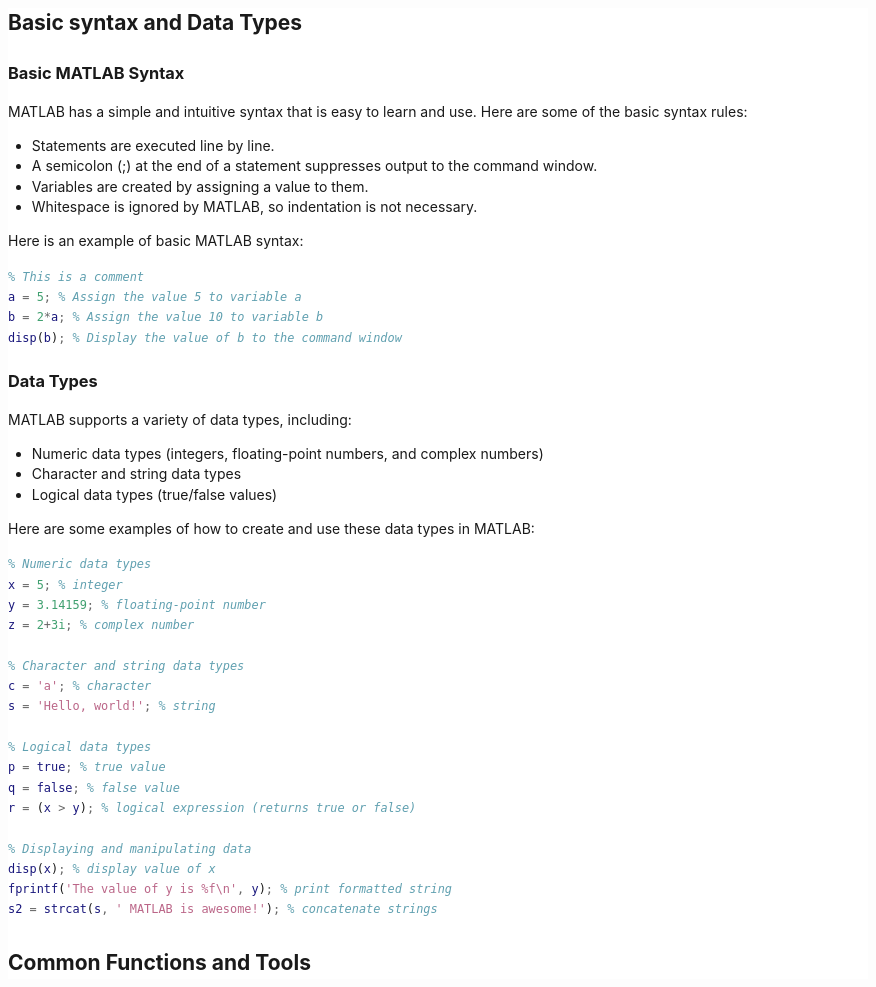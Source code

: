 ## Basic syntax and Data Types

### Basic MATLAB Syntax

MATLAB has a simple and intuitive syntax that is easy to learn and use. Here are some of the basic syntax rules:

* Statements are executed line by line.
* A semicolon (;) at the end of a statement suppresses output to the command window.
* Variables are created by assigning a value to them.
* Whitespace is ignored by MATLAB, so indentation is not necessary.

Here is an example of basic MATLAB syntax:

``` matlab
% This is a comment
a = 5; % Assign the value 5 to variable a
b = 2*a; % Assign the value 10 to variable b
disp(b); % Display the value of b to the command window
```

### Data Types
MATLAB supports a variety of data types, including:

* Numeric data types (integers, floating-point numbers, and complex numbers)
* Character and string data types
* Logical data types (true/false values)

Here are some examples of how to create and use these data types in MATLAB:

``` matlab
% Numeric data types
x = 5; % integer
y = 3.14159; % floating-point number
z = 2+3i; % complex number

% Character and string data types
c = 'a'; % character
s = 'Hello, world!'; % string

% Logical data types
p = true; % true value
q = false; % false value
r = (x > y); % logical expression (returns true or false)

% Displaying and manipulating data
disp(x); % display value of x
fprintf('The value of y is %f\n', y); % print formatted string
s2 = strcat(s, ' MATLAB is awesome!'); % concatenate strings
```

## Common Functions and Tools
